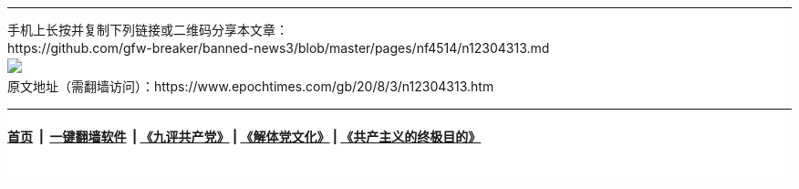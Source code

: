 </p>
</div>
<hr/>
手机上长按并复制下列链接或二维码分享本文章：<br/>
https://github.com/gfw-breaker/banned-news3/blob/master/pages/nf4514/n12304313.md <br/>
<a href='https://github.com/gfw-breaker/banned-news3/blob/master/pages/nf4514/n12304313.md'><img src='https://github.com/gfw-breaker/banned-news3/blob/master/pages/nf4514/n12304313.md.png'/></a> <br/>
原文地址（需翻墙访问）：https://www.epochtimes.com/gb/20/8/3/n12304313.htm


------------------------
#### [首页](https://github.com/gfw-breaker/banned-news3/blob/master/README.md) &nbsp;|&nbsp; [一键翻墙软件](https://github.com/gfw-breaker/nogfw/blob/master/README.md) &nbsp;| [《九评共产党》](https://github.com/gfw-breaker/9ping.md/blob/master/README.md#九评之一评共产党是什么) | [《解体党文化》](https://github.com/gfw-breaker/jtdwh.md/blob/master/README.md) | [《共产主义的终极目的》](https://github.com/gfw-breaker/gczydzjmd.md/blob/master/README.md)


<img src='http://gfw-breaker.win/banned-news3/pages/nf4514/n12304313.md' width='0px' height='0px'/>